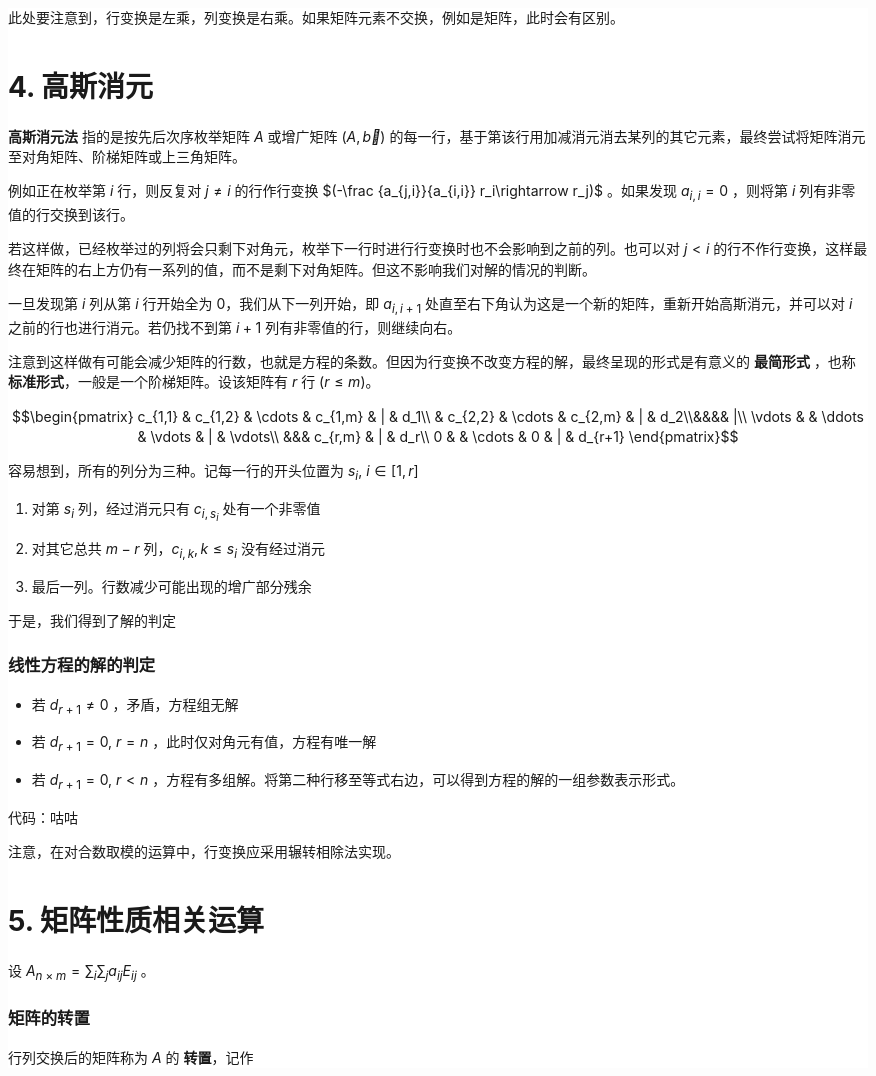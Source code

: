 此处要注意到，行变换是左乘，列变换是右乘。如果矩阵元素不交换，例如是矩阵，此时会有区别。

# 4. 高斯消元

**高斯消元法** 指的是按先后次序枚举矩阵 $A$ 或增广矩阵 $(A,\vec b)$ 的每一行，基于第该行用加减消元消去某列的其它元素，最终尝试将矩阵消元至对角矩阵、阶梯矩阵或上三角矩阵。

例如正在枚举第 $i$ 行，则反复对 $j\not= i$ 的行作行变换 $(-\frac {a_{j,i}}{a_{i,i}} r_i\rightarrow r_j)$ 。如果发现 $a_{i,i}=0$ ，则将第 $i$ 列有非零值的行交换到该行。

若这样做，已经枚举过的列将会只剩下对角元，枚举下一行时进行行变换时也不会影响到之前的列。也可以对 $j<i$ 的行不作行变换，这样最终在矩阵的右上方仍有一系列的值，而不是剩下对角矩阵。但这不影响我们对解的情况的判断。

一旦发现第 $i$ 列从第 $i$ 行开始全为 $0$，我们从下一列开始，即 $a_{i,i+1}$ 处直至右下角认为这是一个新的矩阵，重新开始高斯消元，并可以对 $i$ 之前的行也进行消元。若仍找不到第 $i+1$ 列有非零值的行，则继续向右。

注意到这样做有可能会减少矩阵的行数，也就是方程的条数。但因为行变换不改变方程的解，最终呈现的形式是有意义的 **最简形式** ，也称 **标准形式**，一般是一个阶梯矩阵。设该矩阵有 $r$ 行 $(r\leq m)$。

$$\begin{pmatrix}
c_{1,1} & c_{1,2} & \cdots & c_{1,m} & | & d_1\\
& c_{2,2} & \cdots & c_{2,m} & | & d_2\\&&&& |\\
\vdots &  & \ddots & \vdots & | & \vdots\\
&&& c_{r,m} & | & d_r\\
0 &  & \cdots & 0 & | & d_{r+1}
\end{pmatrix}$$


容易想到，所有的列分为三种。记每一行的开头位置为 $s_i,\ i\in[1,r]$

1. 对第 $s_i$ 列，经过消元只有 $c_{i,s_i}$ 处有一个非零值

2. 对其它总共 $m-r$ 列，$c_{i,k},k\leq s_i$ 没有经过消元

3. 最后一列。行数减少可能出现的增广部分残余

于是，我们得到了解的判定

### 线性方程的解的判定

* 若 $d_{r+1}\not= 0$ ，矛盾，方程组无解

* 若 $d_{r+1}= 0,\ r=n$ ，此时仅对角元有值，方程有唯一解

* 若 $d_{r+1}= 0,\ r<n$ ，方程有多组解。将第二种行移至等式右边，可以得到方程的解的一组参数表示形式。


代码：咕咕

注意，在对合数取模的运算中，行变换应采用辗转相除法实现。

# 5. 矩阵性质相关运算

设 $A_{n\times m}=\sum_i\sum_ja_{ij}E_{ij}$ 。

### 矩阵的转置

行列交换后的矩阵称为 $A$ 的 **转置**，记作
